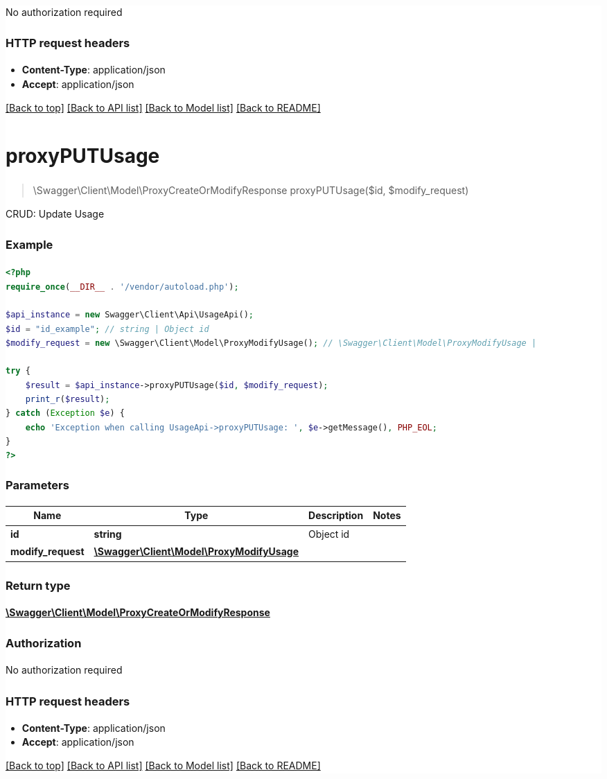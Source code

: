 No authorization required

### HTTP request headers

 - **Content-Type**: application/json
 - **Accept**: application/json

[[Back to top]](#) [[Back to API list]](../../README.md#documentation-for-api-endpoints) [[Back to Model list]](../../README.md#documentation-for-models) [[Back to README]](../../README.md)

# **proxyPUTUsage**
> \Swagger\Client\Model\ProxyCreateOrModifyResponse proxyPUTUsage($id, $modify_request)

CRUD: Update Usage



### Example
```php
<?php
require_once(__DIR__ . '/vendor/autoload.php');

$api_instance = new Swagger\Client\Api\UsageApi();
$id = "id_example"; // string | Object id
$modify_request = new \Swagger\Client\Model\ProxyModifyUsage(); // \Swagger\Client\Model\ProxyModifyUsage | 

try {
    $result = $api_instance->proxyPUTUsage($id, $modify_request);
    print_r($result);
} catch (Exception $e) {
    echo 'Exception when calling UsageApi->proxyPUTUsage: ', $e->getMessage(), PHP_EOL;
}
?>
```

### Parameters

Name | Type | Description  | Notes
------------- | ------------- | ------------- | -------------
 **id** | **string**| Object id |
 **modify_request** | [**\Swagger\Client\Model\ProxyModifyUsage**](../Model/\Swagger\Client\Model\ProxyModifyUsage.md)|  |

### Return type

[**\Swagger\Client\Model\ProxyCreateOrModifyResponse**](../Model/ProxyCreateOrModifyResponse.md)

### Authorization

No authorization required

### HTTP request headers

 - **Content-Type**: application/json
 - **Accept**: application/json

[[Back to top]](#) [[Back to API list]](../../README.md#documentation-for-api-endpoints) [[Back to Model list]](../../README.md#documentation-for-models) [[Back to README]](../../README.md)

